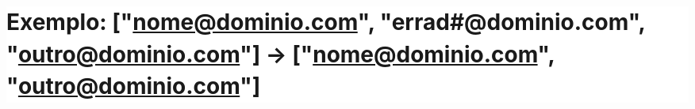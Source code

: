 # Exemplo: ["nome@dominio.com", "errad#@dominio.com", "outro@dominio.com"] -> ["nome@dominio.com", "outro@dominio.com"]

